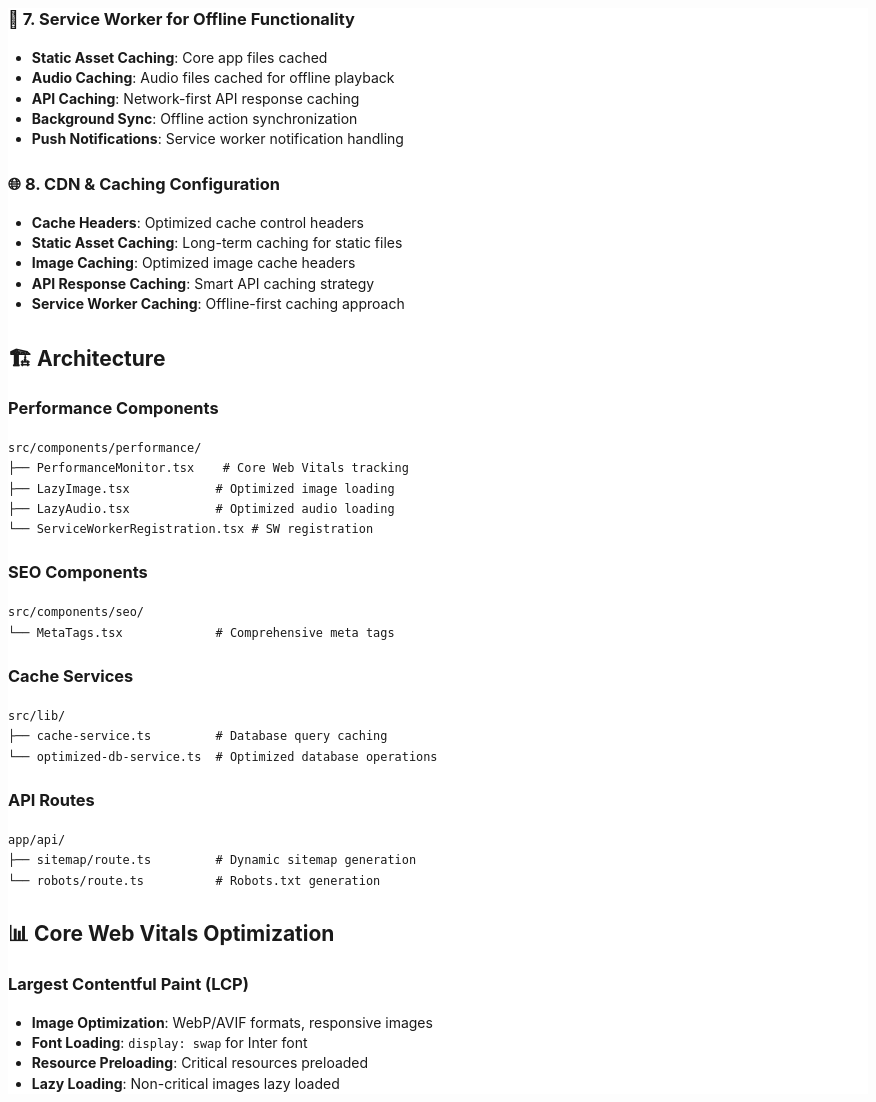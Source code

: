 ### 🔧 **7. Service Worker for Offline Functionality**
- **Static Asset Caching**: Core app files cached
- **Audio Caching**: Audio files cached for offline playback
- **API Caching**: Network-first API response caching
- **Background Sync**: Offline action synchronization
- **Push Notifications**: Service worker notification handling

### 🌐 **8. CDN & Caching Configuration**
- **Cache Headers**: Optimized cache control headers
- **Static Asset Caching**: Long-term caching for static files
- **Image Caching**: Optimized image cache headers
- **API Response Caching**: Smart API caching strategy
- **Service Worker Caching**: Offline-first caching approach

## 🏗️ Architecture

### Performance Components
```
src/components/performance/
├── PerformanceMonitor.tsx    # Core Web Vitals tracking
├── LazyImage.tsx            # Optimized image loading
├── LazyAudio.tsx            # Optimized audio loading
└── ServiceWorkerRegistration.tsx # SW registration
```

### SEO Components
```
src/components/seo/
└── MetaTags.tsx             # Comprehensive meta tags
```

### Cache Services
```
src/lib/
├── cache-service.ts         # Database query caching
└── optimized-db-service.ts  # Optimized database operations
```

### API Routes
```
app/api/
├── sitemap/route.ts         # Dynamic sitemap generation
└── robots/route.ts          # Robots.txt generation
```

## 📊 Core Web Vitals Optimization

### Largest Contentful Paint (LCP)
- **Image Optimization**: WebP/AVIF formats, responsive images
- **Font Loading**: `display: swap` for Inter font
- **Resource Preloading**: Critical resources preloaded
- **Lazy Loading**: Non-critical images lazy loaded
